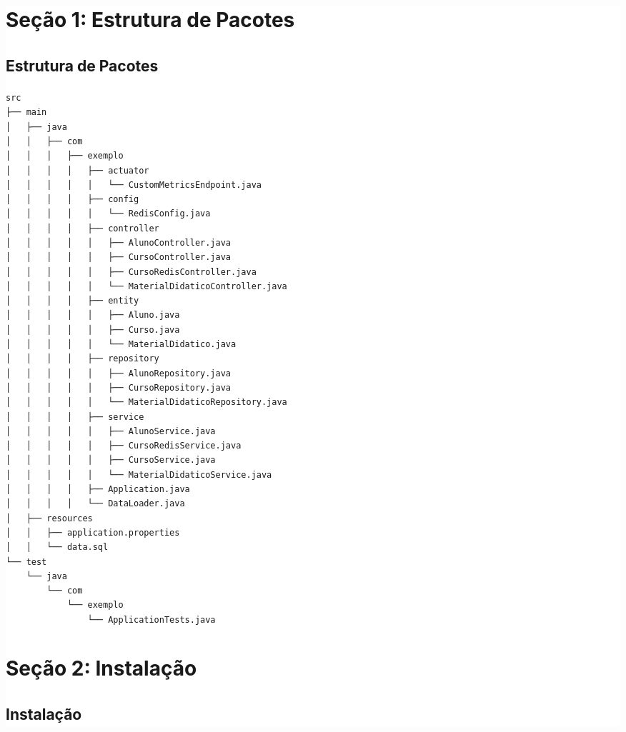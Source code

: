 # Seção 1: Estrutura de Pacotes

## Estrutura de Pacotes

```bash
src
├── main
│   ├── java
│   │   ├── com
│   │   │   ├── exemplo
│   │   │   │   ├── actuator
│   │   │   │   │   └── CustomMetricsEndpoint.java
│   │   │   │   ├── config
│   │   │   │   │   └── RedisConfig.java
│   │   │   │   ├── controller
│   │   │   │   │   ├── AlunoController.java
│   │   │   │   │   ├── CursoController.java
│   │   │   │   │   ├── CursoRedisController.java
│   │   │   │   │   └── MaterialDidaticoController.java
│   │   │   │   ├── entity
│   │   │   │   │   ├── Aluno.java
│   │   │   │   │   ├── Curso.java
│   │   │   │   │   └── MaterialDidatico.java
│   │   │   │   ├── repository
│   │   │   │   │   ├── AlunoRepository.java
│   │   │   │   │   ├── CursoRepository.java
│   │   │   │   │   └── MaterialDidaticoRepository.java
│   │   │   │   ├── service
│   │   │   │   │   ├── AlunoService.java
│   │   │   │   │   ├── CursoRedisService.java
│   │   │   │   │   ├── CursoService.java
│   │   │   │   │   └── MaterialDidaticoService.java
│   │   │   │   ├── Application.java
│   │   │   │   └── DataLoader.java
│   ├── resources
│   │   ├── application.properties
│   │   └── data.sql
└── test
    └── java
        └── com
            └── exemplo
                └── ApplicationTests.java

```

# Seção 2: Instalação

## Instalação
